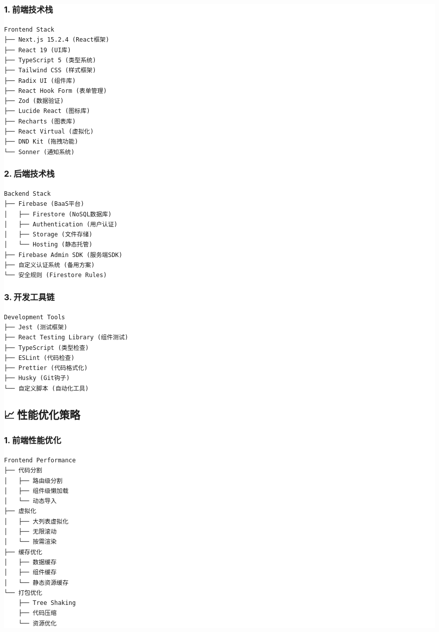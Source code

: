 ### 1. 前端技术栈
```
Frontend Stack
├── Next.js 15.2.4 (React框架)
├── React 19 (UI库)
├── TypeScript 5 (类型系统)
├── Tailwind CSS (样式框架)
├── Radix UI (组件库)
├── React Hook Form (表单管理)
├── Zod (数据验证)
├── Lucide React (图标库)
├── Recharts (图表库)
├── React Virtual (虚拟化)
├── DND Kit (拖拽功能)
└── Sonner (通知系统)
```

### 2. 后端技术栈
```
Backend Stack
├── Firebase (BaaS平台)
│   ├── Firestore (NoSQL数据库)
│   ├── Authentication (用户认证)
│   ├── Storage (文件存储)
│   └── Hosting (静态托管)
├── Firebase Admin SDK (服务端SDK)
├── 自定义认证系统 (备用方案)
└── 安全规则 (Firestore Rules)
```

### 3. 开发工具链
```
Development Tools
├── Jest (测试框架)
├── React Testing Library (组件测试)
├── TypeScript (类型检查)
├── ESLint (代码检查)
├── Prettier (代码格式化)
├── Husky (Git钩子)
└── 自定义脚本 (自动化工具)
```

## 📈 性能优化策略

### 1. 前端性能优化
```
Frontend Performance
├── 代码分割
│   ├── 路由级分割
│   ├── 组件级懒加载
│   └── 动态导入
├── 虚拟化
│   ├── 大列表虚拟化
│   ├── 无限滚动
│   └── 按需渲染
├── 缓存优化
│   ├── 数据缓存
│   ├── 组件缓存
│   └── 静态资源缓存
└── 打包优化
    ├── Tree Shaking
    ├── 代码压缩
    └── 资源优化
```
